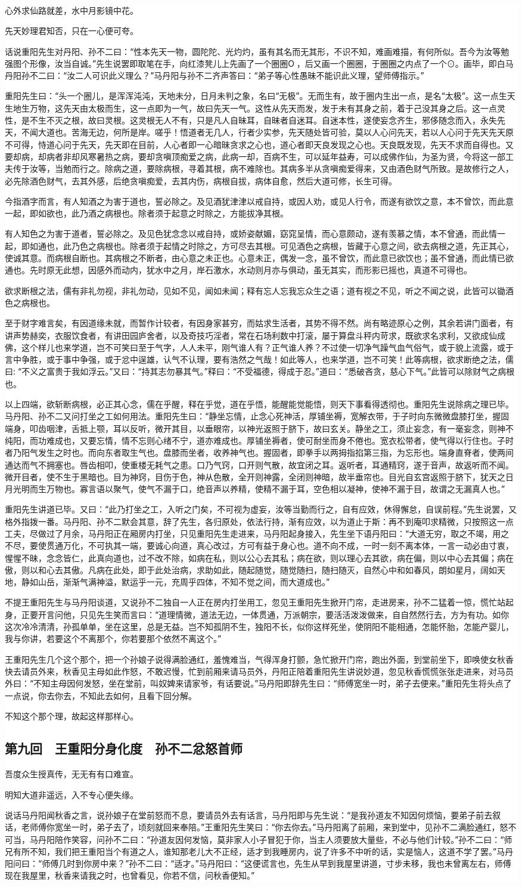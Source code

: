 心外求仙路就差，水中月影镜中花。  

先天妙理君知否，只在一心便可夸。  

话说重阳先生对丹阳、孙不二曰：“性本先天一物，圆陀陀、光灼灼，虽有其名而无其形，不识不知，难画难描，有何所似。吾今为汝等勉强图个形像，汝当自诚。”先生说罢即取笔在手，向红漆凳儿上先画了一个圈圈O ，后又画一个圈圈，于圈圈之内点了一个⊙。画毕，即白马丹阳孙不二曰：“汝二人可识此义理么？”马丹阳与孙不二齐声答曰：“弟子等心性愚昧不能识此义理，望师傅指示。”  

重阳先生曰：“头一个圈儿，是浑浑沌沌，天地未分，日月未判之象，名曰“无极”。无而生有，故于圈内生出一点，是名“太极”。这一点生天生地生万物，这先天由太极而生，这一点即为一气，故曰先天一气。这性从先天而发，发于未有其身之前，着于己没其身之后。这一点灵性，是不生不灭之根，故曰灵根。这灵根无人不有，只是凡人自昧耳，自昧者自迷耳。自迷本性，遂使妄念齐生，邪侈随念而入，永失先天，不闻大道也。苦海无边，何所是岸。嗟乎！悟道者无几人，行者少实参，先天随处皆可验，莫以人心问先天，若以人心问于先天先天原不可得，恃道心问于先天，先天即在目前，人心者即一心暗昧贪求之心也，道心者即天良发现之心也。天良既发现，先天不求而自得也。又要却病，却病者非却风寒暑热之病，要却贪嗔顶痴爱之病，此病一却，百病不生，可以延年益寿，可以成佛作仙，为圣为贤，今将这一部工夫传于汝等，当勉而行之。除病之道，要除病根，寻着其根，病不难除也。其病多半从贪嗔痴爱得来，又由酒色财气所致。是故修行之人，必先除酒色财气，去其外感，后绝贪嗔痴爱，去其内伤，病根自拔，病体自愈，然后大道可修，长生可得。  

今指酒字而言，有人知酒之为害于道也，誓必除之。及见酒犹津津以戒自持，或因人劝，或见人行令，而遂有欲饮之意，本不曾饮，而此意一起，即如欲也，此乃酒之病根也。除者须于起意之时除之，方能拔净其根。  

有人知色之为害于道者，誓必除之。及见色犹念念以戒自持，或娇姿献媚，窈窕呈情，而心意颇动，遂有羡慕之情，本不曾通，而此情一起，即如通也，此乃色之病根也。除者须于起情之时除之，方可尽去其根。可见酒色之病根，皆藏于心意之间，欲去病根之道，先正其心，使诚其意。而病根自断也。其病根之不断者，由心意之未正也。心意未正，偶发一念，虽不曾饮，而此意已欲饮也；虽不曾通，而此情已欲通也。先时原无此想，因感外而动内，犹水中之月，岸石激水，水动则月亦与俱动，虽无其实，而形影已摇也，真道不可得也。  

欲求断根之法，儒有非礼勿视，非礼勿动，见如不见，闻如未闻；释有忘人忘我忘众生之语；道有视之不见，听之不闻之说，此皆可以锄酒色之病根也。  

至于财字难言矣，有因道缘未就，而暂作计较者，有因身家甚穷，而姑求生活者，其势不得不然。尚有略迹原心之例，其余若讲门面者，有讲声势赫奕，衣服饮食者，有讲田园庐舍者，以及奇技巧淫者，常在石场利数中打滚，屡于算盘斗秤内苛求，既欲求名求利，又欲成仙成佛，这个样儿也来学道，岂不可笑曰至于气字，人人未平，刚气谁人有？正气谁人养？不过使一切净气躁气血气俗气，或于貌上流露，或于言中争胜，或于事中争强，或于忿中逞雄，认气不认理，要有浩然之气哉！如此等人，也来学道，岂不可笑！此等病根，欲求断绝之法，儒曰: “不义之富贵于我如浮云。”又曰：“持其志勿暴其气。”释曰：“不受福德，得成于忍。”道曰：“悉破吝贪，慈心下气。”此皆可以除财气之病根也。  

以上四端，欲斩断病根，必正其心念，儒在乎醒，释在乎觉，道在乎悟，能醒能觉能悟，则天下事看得透彻也。重阳先生说除病之理已毕。马丹阳、孙不二又问打坐之工如何用法。重阳先生曰：“静坐忘情，止念心死神活，厚铺坐褥，宽解衣带，于子时向东微微盘膝打坐，握固端身，叩齿咽津，舌抵上颚，耳以反听，微开其目，以垂眼帘，以神光返照于脐下，故曰玄关。静坐之工，须止妄念，有一毫妄念，则神不纯阳，而功难成也，又要忘情，情不忘则心绪不宁，道亦难成也。厚铺坐褥者，使可耐坐而身不倦也。宽衣松带者，使气得以行住也。子时者乃阳气发生之时也。而向东者取生气也。盘膝而坐者，收养神气也。握固者，即拳手以两拇指掐第三指，为忘形也。端身直脊者，使两间通达而气不拥塞也。唇齿相叩，使重楼无耗气之患。口乃气窍，口开则气散，故宜闭之耳。返听者，耳通精窍，遂于音声，故返听而不闻。微开目者，使不生于黑暗也。目为神窍，目伤于色，神从色散，全开则神露，全闭则神暗，故半垂帘也。目光自玄宫返照于脐下，犹天之日月光明而生万物也。寡言语以聚气，使气不漏于口，绝音声以养精，使精不漏于耳，空色相以凝神，使神不漏于目，故谓之无漏真人也。”  

重阳先生讲道已毕。又曰：“此乃打坐之工，入听之门矣，不可视为虚妄，汝等当勤而行之，自有应效，休得懈怠，自误前程。”先生说罢，又格外指拨一番。马丹阳、孙不二默会其意，辞了先生，各归原处，依法行持，渐有应效，以为道止于斯：再不到庵叩求精微，只按照这一点工夫，尽做过了月余，马丹阳正在厢房内打坐，只见重阳先生走进来，马丹阳起身接入，先生坐下语丹阳曰：“大道无穷，取之不竭，用之不尽，要使贯通万化，不可执其一端，要诚心向道，真心改过，方可有益于身心也。道不向不成，一时一刻不离本体，一言一动必由寸衷，惺惺不昧，念念皆仁，此真向道也，过不改不除，如病在私，则以公心去其私；病在欲，则以理心去其欲，病在偏，则以中心去其偏；病在傲，则以和心去其傲。凡病在此处，即于此处治病，求助如此，随起随觉，随觉随扫，随扫随灭，自然心中和如春风，朗如星月，阔如天地，静如山岳，渐渐气满神溢，默运乎一元，充周乎四体，不知不觉之间，而大道成也。”  

不提王重阳先生与马丹阳谈道，又说孙不二独自一人正在房内打坐用工，忽见王重阳先生掀开门帘，走进房来，孙不二猛着一惊，慌忙站起身，正要开言问他，只见先生笑而言曰：“道理情微，道法无边，一体贯通，万派朝宗，要活活泼泼做来，自自然然行去，方为有功。如你这次冷冷清清，孙孤单单，坐在这里，总是无益。岂不知孤阴不生，独阳不长，似你这样死坐，使阴阳不能相通，怎能怀胎，怎能产婴儿，我与你讲，若要这个不离那个，你若要那个依然不离这个。”  

王重阳先生几个这个那个，把一个孙娘子说得满脸通红，羞愧难当，气得浑身打颤，急忙掀开门帘，跑出外面，到堂前坐下，即唤使女秋香快去请员外来，秋香见主母如此作怒，不敢迟慢，忙到前厢来请马员外，丹阳正陪着重阳先生讲说妙道，忽见秋香慌慌张张走进来，对马员外曰：“不知主母因何发怒，坐在堂前，叫奴婢来请家爷，有话要说。”马丹阳即辞先生曰：“师傅宽坐一时，弟子去便来。”重阳先生将头点了一点说，你去你去，不知此去如何，且看下回分解。  

不知这个那个理，故起这样那样心。  

## 第九回　王重阳分身化度　孙不二忿怒首师  

吾度众生授真传，无无有有口难宣。  

明知大道非遥远，入不专心便失缘。  

说话马丹阳闻秋香之言，说孙娘子在堂前怒而不息，要请员外去有话言，马丹阳即与先生说：“是我孙道友不知因何烦恼，要弟子前去叙话，老师傅你宽坐一时，弟子去了，顷刻就回来奉陪。”王重阳先生笑曰：“你去你去。”马丹阳离了前厢，来到堂中，见孙不二满脸通红，怒不可当，马丹阳陪作笑容，问孙不二曰：“孙道友因何发恼，莫非家人小子冒犯于你，当主人须要放大量些，不必与他们计较。”孙不二曰：“师兄有所不知，我们把王重阳当个有道之人，谁知那老儿大不正经，适才到我睡房内，说了许多不中听的话，实是恼人，这道不学了罢。”马丹阳问曰：“师傅几时到你房中来？”孙不二曰：“适才。”马丹阳曰：“这便谎言也，先生从早到我屋里讲道，寸步未移，我也未曾离左右，师傅现在我屋里，秋香来请我之时，也曾看见，你若不信，问秋香便知。”  
